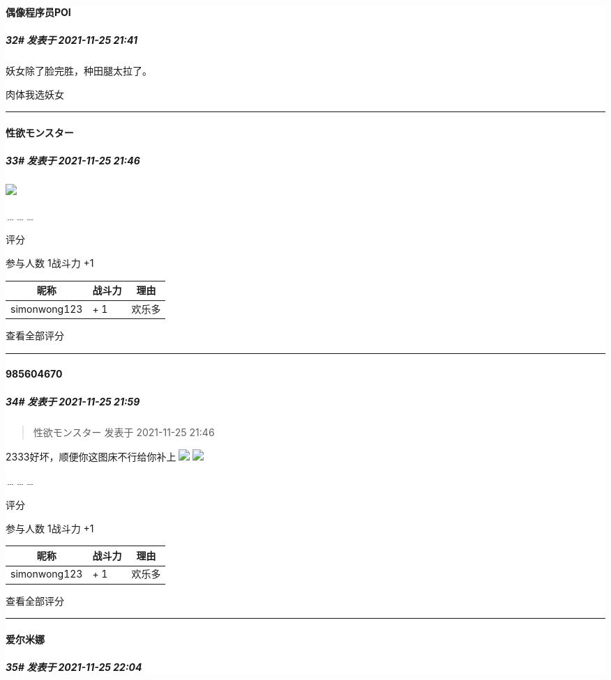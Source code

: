 ####  偶像程序员POI  
##### 32#       发表于 2021-11-25 21:41

妖女除了脸完胜，种田腿太拉了。

肉体我选妖女

*****

####  性欲モンスター  
##### 33#       发表于 2021-11-25 21:46

<img src="https://i.loli.net/2021/11/25/6jEaTkyGKlWvixR.jpg" referrerpolicy="no-referrer">

﹍﹍﹍

评分

 参与人数 1战斗力 +1

|昵称|战斗力|理由|
|----|---|---|
| simonwong123| + 1|欢乐多|

查看全部评分

*****

####  985604670  
##### 34#       发表于 2021-11-25 21:59

<blockquote>性欲モンスター 发表于 2021-11-25 21:46
</blockquote>
2333好坏，顺便你这图床不行给你补上
<img src="https://www.cdnjson.com/images/2021/11/25/1E16A503-4A28-4F77-8C32-4C8864A286F7.jpg" referrerpolicy="no-referrer">
<img src="https://www.cdnjson.com/images/2021/11/25/99C20690-0B3D-4A2C-8089-97C396A17BDE.jpg" referrerpolicy="no-referrer">

﹍﹍﹍

评分

 参与人数 1战斗力 +1

|昵称|战斗力|理由|
|----|---|---|
| simonwong123| + 1|欢乐多|

查看全部评分

*****

####  爱尔米娜  
##### 35#       发表于 2021-11-25 22:04
